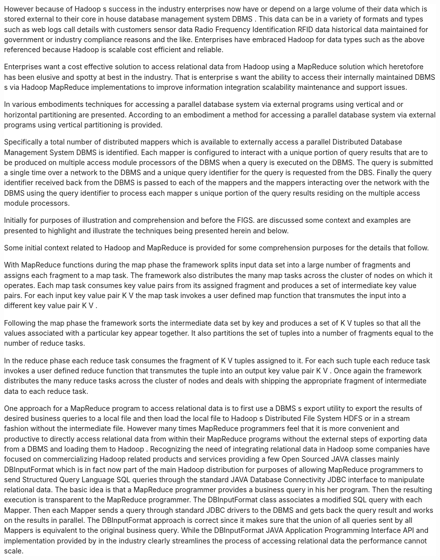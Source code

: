 However because of Hadoop s success in the industry enterprises now have or depend on a large volume of their data which is stored external to their core in house database management system DBMS . This data can be in a variety of formats and types such as web logs call details with customers sensor data Radio Frequency Identification RFID data historical data maintained for government or industry compliance reasons and the like. Enterprises have embraced Hadoop for data types such as the above referenced because Hadoop is scalable cost efficient and reliable.

Enterprises want a cost effective solution to access relational data from Hadoop using a MapReduce solution which heretofore has been elusive and spotty at best in the industry. That is enterprise s want the ability to access their internally maintained DBMS s via Hadoop MapReduce implementations to improve information integration scalability maintenance and support issues.

In various embodiments techniques for accessing a parallel database system via external programs using vertical and or horizontal partitioning are presented. According to an embodiment a method for accessing a parallel database system via external programs using vertical partitioning is provided.

Specifically a total number of distributed mappers which is available to externally access a parallel Distributed Database Management System DBMS is identified. Each mapper is configured to interact with a unique portion of query results that are to be produced on multiple access module processors of the DBMS when a query is executed on the DBMS. The query is submitted a single time over a network to the DBMS and a unique query identifier for the query is requested from the DBS. Finally the query identifier received back from the DBMS is passed to each of the mappers and the mappers interacting over the network with the DBMS using the query identifier to process each mapper s unique portion of the query results residing on the multiple access module processors.

Initially for purposes of illustration and comprehension and before the FIGS. are discussed some context and examples are presented to highlight and illustrate the techniques being presented herein and below.

Some initial context related to Hadoop and MapReduce is provided for some comprehension purposes for the details that follow.

With MapReduce functions during the map phase the framework splits input data set into a large number of fragments and assigns each fragment to a map task. The framework also distributes the many map tasks across the cluster of nodes on which it operates. Each map task consumes key value pairs from its assigned fragment and produces a set of intermediate key value pairs. For each input key value pair K V the map task invokes a user defined map function that transmutes the input into a different key value pair K V .

Following the map phase the framework sorts the intermediate data set by key and produces a set of K V tuples so that all the values associated with a particular key appear together. It also partitions the set of tuples into a number of fragments equal to the number of reduce tasks.

In the reduce phase each reduce task consumes the fragment of K V tuples assigned to it. For each such tuple each reduce task invokes a user defined reduce function that transmutes the tuple into an output key value pair K V . Once again the framework distributes the many reduce tasks across the cluster of nodes and deals with shipping the appropriate fragment of intermediate data to each reduce task.

One approach for a MapReduce program to access relational data is to first use a DBMS s export utility to export the results of desired business queries to a local file and then load the local file to Hadoop s Distributed File System HDFS or in a stream fashion without the intermediate file. However many times MapReduce programmers feel that it is more convenient and productive to directly access relational data from within their MapReduce programs without the external steps of exporting data from a DBMS and loading them to Hadoop . Recognizing the need of integrating relational data in Hadoop some companies have focused on commercializing Hadoop related products and services providing a few Open Sourced JAVA classes mainly DBInputFormat which is in fact now part of the main Hadoop distribution for purposes of allowing MapReduce programmers to send Structured Query Language SQL queries through the standard JAVA Database Connectivity JDBC interface to manipulate relational data. The basic idea is that a MapReduce programmer provides a business query in his her program. Then the resulting execution is transparent to the MapReduce programmer. The DBInputFormat class associates a modified SQL query with each Mapper. Then each Mapper sends a query through standard JDBC drivers to the DBMS and gets back the query result and works on the results in parallel. The DBInputFormat approach is correct since it makes sure that the union of all queries sent by all Mappers is equivalent to the original business query. While the DBInputFormat JAVA Application Programming Interface API and implementation provided by in the industry clearly streamlines the process of accessing relational data the performance cannot scale.
